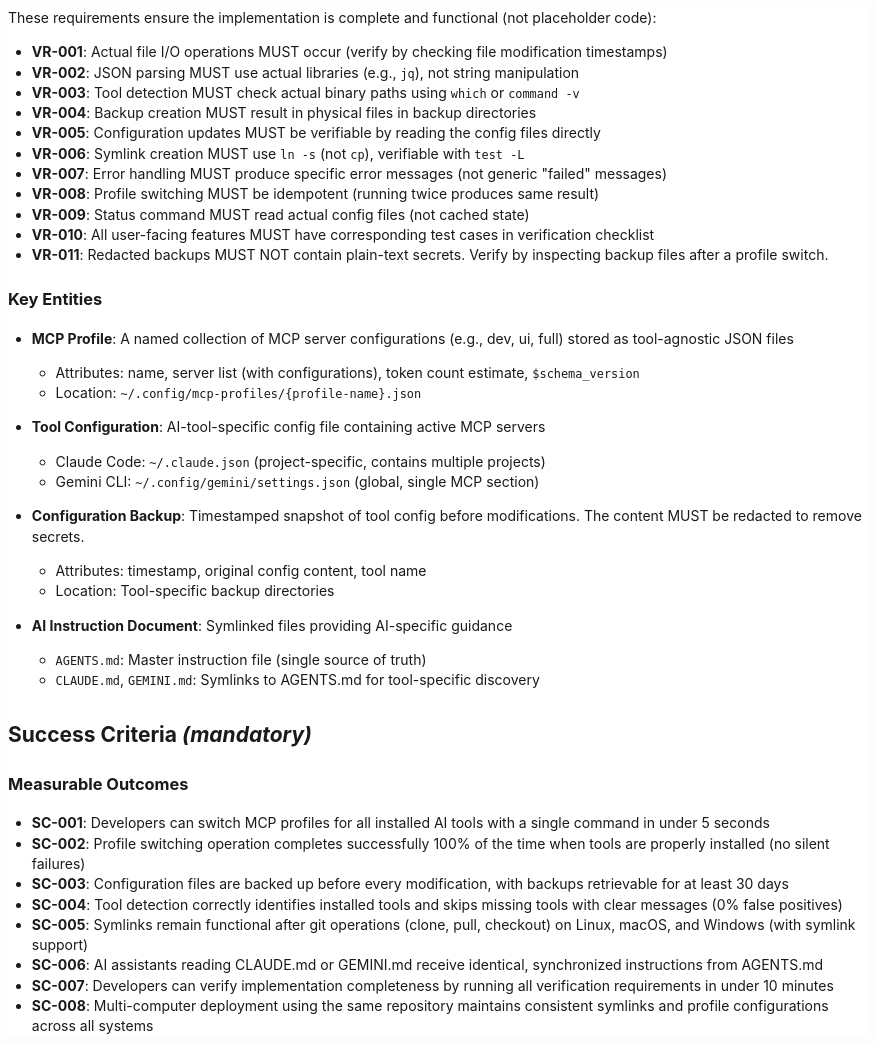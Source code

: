 These requirements ensure the implementation is complete and functional (not placeholder code):

- **VR-001**: Actual file I/O operations MUST occur (verify by checking file modification timestamps)
- **VR-002**: JSON parsing MUST use actual libraries (e.g., `jq`), not string manipulation
- **VR-003**: Tool detection MUST check actual binary paths using `which` or `command -v`
- **VR-004**: Backup creation MUST result in physical files in backup directories
- **VR-005**: Configuration updates MUST be verifiable by reading the config files directly
- **VR-006**: Symlink creation MUST use `ln -s` (not `cp`), verifiable with `test -L`
- **VR-007**: Error handling MUST produce specific error messages (not generic "failed" messages)
- **VR-008**: Profile switching MUST be idempotent (running twice produces same result)
- **VR-009**: Status command MUST read actual config files (not cached state)
- **VR-010**: All user-facing features MUST have corresponding test cases in verification checklist
- **VR-011**: Redacted backups MUST NOT contain plain-text secrets. Verify by inspecting backup files after a profile switch.

### Key Entities

- **MCP Profile**: A named collection of MCP server configurations (e.g., dev, ui, full) stored as tool-agnostic JSON files
  - Attributes: name, server list (with configurations), token count estimate, `$schema_version`
  - Location: `~/.config/mcp-profiles/{profile-name}.json`

- **Tool Configuration**: AI-tool-specific config file containing active MCP servers
  - Claude Code: `~/.claude.json` (project-specific, contains multiple projects)
  - Gemini CLI: `~/.config/gemini/settings.json` (global, single MCP section)

- **Configuration Backup**: Timestamped snapshot of tool config before modifications. The content MUST be redacted to remove secrets.
  - Attributes: timestamp, original config content, tool name
  - Location: Tool-specific backup directories

- **AI Instruction Document**: Symlinked files providing AI-specific guidance
  - `AGENTS.md`: Master instruction file (single source of truth)
  - `CLAUDE.md`, `GEMINI.md`: Symlinks to AGENTS.md for tool-specific discovery

## Success Criteria *(mandatory)*

### Measurable Outcomes

- **SC-001**: Developers can switch MCP profiles for all installed AI tools with a single command in under 5 seconds
- **SC-002**: Profile switching operation completes successfully 100% of the time when tools are properly installed (no silent failures)
- **SC-003**: Configuration files are backed up before every modification, with backups retrievable for at least 30 days
- **SC-004**: Tool detection correctly identifies installed tools and skips missing tools with clear messages (0% false positives)
- **SC-005**: Symlinks remain functional after git operations (clone, pull, checkout) on Linux, macOS, and Windows (with symlink support)
- **SC-006**: AI assistants reading CLAUDE.md or GEMINI.md receive identical, synchronized instructions from AGENTS.md
- **SC-007**: Developers can verify implementation completeness by running all verification requirements in under 10 minutes
- **SC-008**: Multi-computer deployment using the same repository maintains consistent symlinks and profile configurations across all systems
